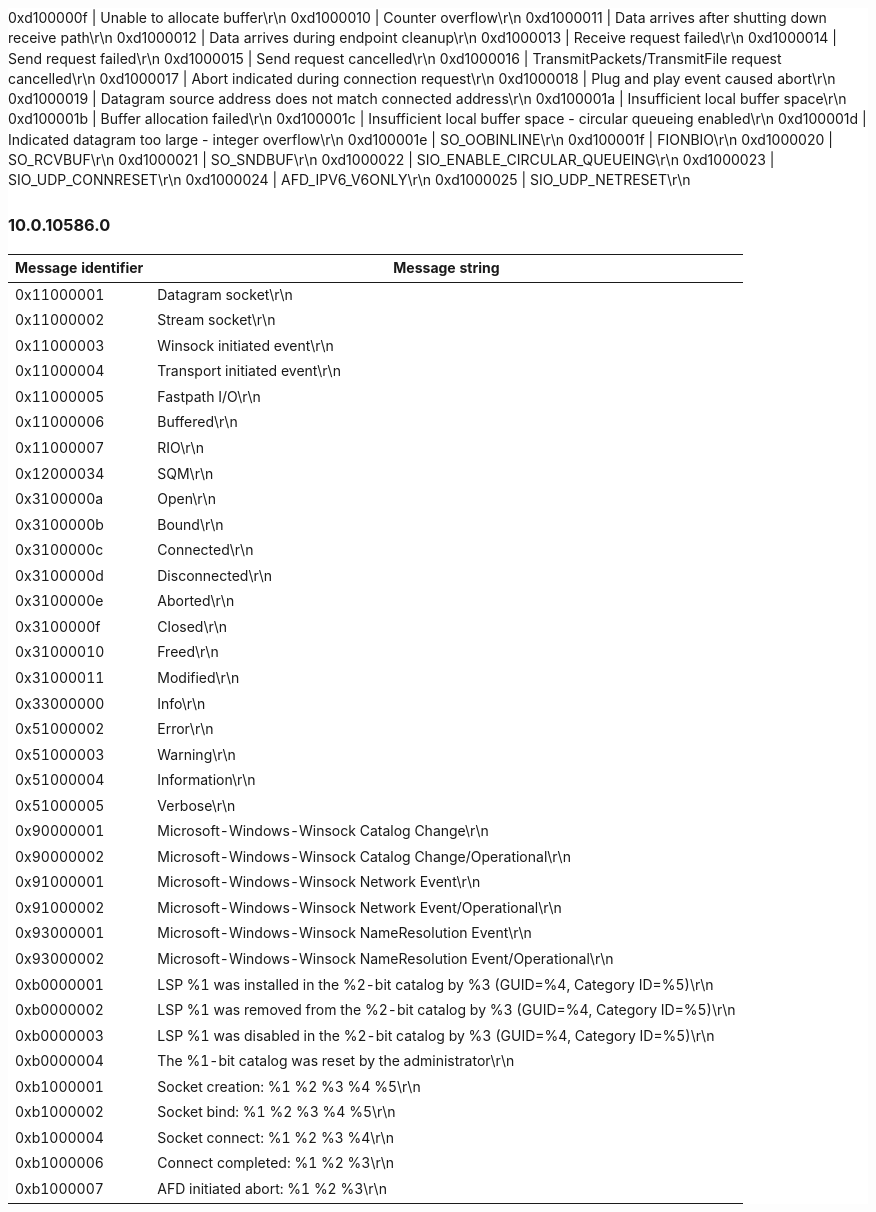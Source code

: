 0xd100000f | Unable to allocate buffer\r\n
0xd1000010 | Counter overflow\r\n
0xd1000011 | Data arrives after shutting down receive path\r\n
0xd1000012 | Data arrives during endpoint cleanup\r\n
0xd1000013 | Receive request failed\r\n
0xd1000014 | Send request failed\r\n
0xd1000015 | Send request cancelled\r\n
0xd1000016 | TransmitPackets/TransmitFile request cancelled\r\n
0xd1000017 | Abort indicated during connection request\r\n
0xd1000018 | Plug and play event caused abort\r\n
0xd1000019 | Datagram source address does not match connected address\r\n
0xd100001a | Insufficient local buffer space\r\n
0xd100001b | Buffer allocation failed\r\n
0xd100001c | Insufficient local buffer space - circular queueing enabled\r\n
0xd100001d | Indicated datagram too large - integer overflow\r\n
0xd100001e | SO_OOBINLINE\r\n
0xd100001f | FIONBIO\r\n
0xd1000020 | SO_RCVBUF\r\n
0xd1000021 | SO_SNDBUF\r\n
0xd1000022 | SIO_ENABLE_CIRCULAR_QUEUEING\r\n
0xd1000023 | SIO_UDP_CONNRESET\r\n
0xd1000024 | AFD_IPV6_V6ONLY\r\n
0xd1000025 | SIO_UDP_NETRESET\r\n

### 10.0.10586.0

Message identifier | Message string
--- | ---
0x11000001 | Datagram socket\r\n
0x11000002 | Stream socket\r\n
0x11000003 | Winsock initiated event\r\n
0x11000004 | Transport initiated event\r\n
0x11000005 | Fastpath I/O\r\n
0x11000006 | Buffered\r\n
0x11000007 | RIO\r\n
0x12000034 | SQM\r\n
0x3100000a | Open\r\n
0x3100000b | Bound\r\n
0x3100000c | Connected\r\n
0x3100000d | Disconnected\r\n
0x3100000e | Aborted\r\n
0x3100000f | Closed\r\n
0x31000010 | Freed\r\n
0x31000011 | Modified\r\n
0x33000000 | Info\r\n
0x51000002 | Error\r\n
0x51000003 | Warning\r\n
0x51000004 | Information\r\n
0x51000005 | Verbose\r\n
0x90000001 | Microsoft-Windows-Winsock Catalog Change\r\n
0x90000002 | Microsoft-Windows-Winsock Catalog Change/Operational\r\n
0x91000001 | Microsoft-Windows-Winsock Network Event\r\n
0x91000002 | Microsoft-Windows-Winsock Network Event/Operational\r\n
0x93000001 | Microsoft-Windows-Winsock NameResolution Event\r\n
0x93000002 | Microsoft-Windows-Winsock NameResolution Event/Operational\r\n
0xb0000001 | LSP %1 was installed in the %2-bit catalog by %3 (GUID=%4, Category ID=%5)\r\n
0xb0000002 | LSP %1 was removed from the %2-bit catalog by %3 (GUID=%4, Category ID=%5)\r\n
0xb0000003 | LSP %1 was disabled in the %2-bit catalog by %3 (GUID=%4, Category ID=%5)\r\n
0xb0000004 | The %1-bit catalog was reset by the administrator\r\n
0xb1000001 | Socket creation: %1 %2 %3 %4 %5\r\n
0xb1000002 | Socket bind: %1 %2 %3 %4 %5\r\n
0xb1000004 | Socket connect: %1 %2 %3 %4\r\n
0xb1000006 | Connect completed: %1 %2 %3\r\n
0xb1000007 | AFD initiated abort: %1 %2 %3\r\n